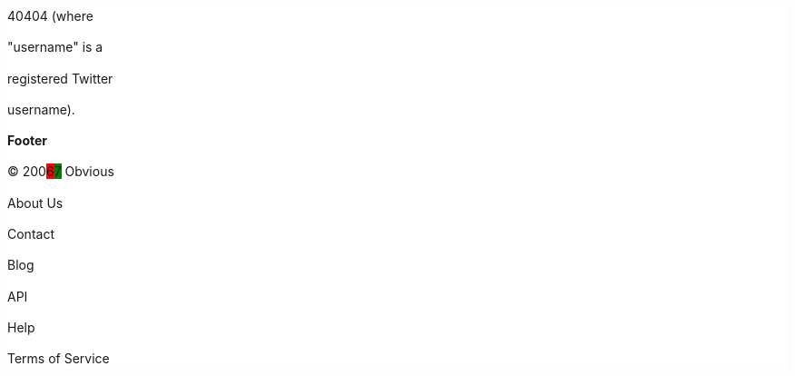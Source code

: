 
</span>40404 (where<span style="background-color: green;"> </span><span style="background-color: red;">


</span>"username" is a


registered Twitter<span style="background-color: green;"> </span><span style="background-color: red;">


</span>username).
<span style="background-color: green;">

**Footer**</span>


© 200<span style="background-color: red;">6</span><span style="background-color: green;">7</span> Obvious<span style="background-color: red;"> </span>


About Us<span style="background-color: red;"> </span>


Contact<span style="background-color: red;"> </span>


Blog<span style="background-color: red;"> </span>


API<span style="background-color: red;"> </span>


Help<span style="background-color: red;"> </span>


Terms of Service


